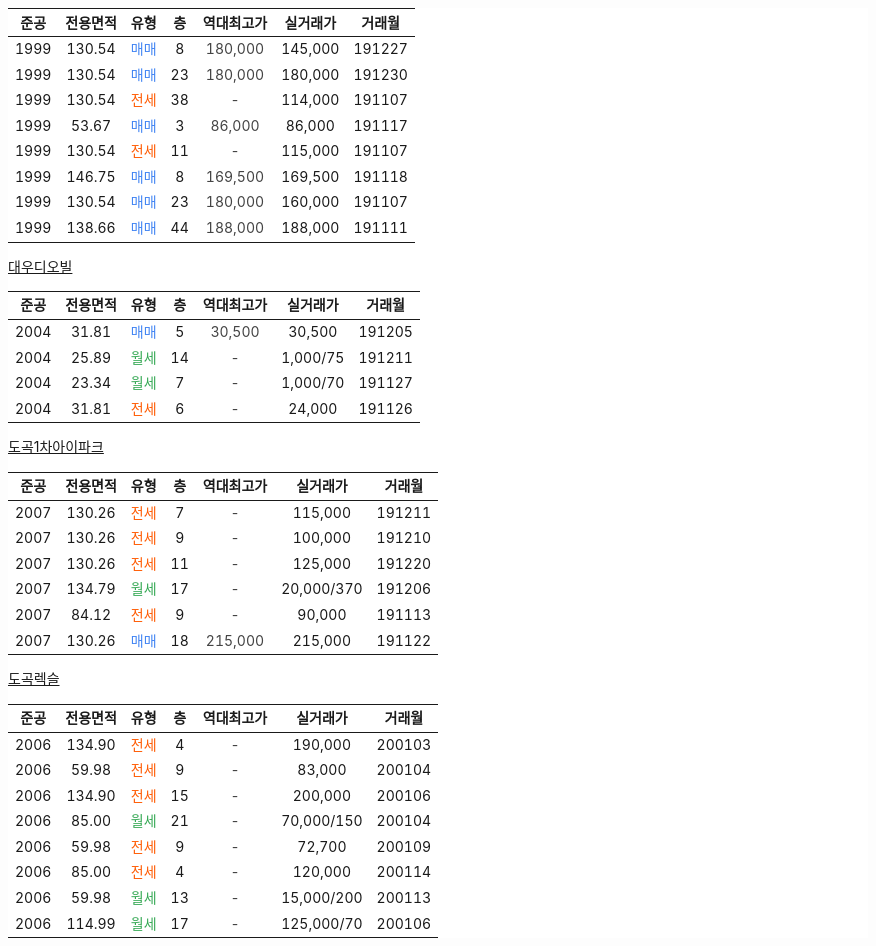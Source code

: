 |준공|전용면적|유형|층|역대최고가|실거래가|거래월|
|:---:|:---:|:---:|:---:|:---:|:---:|:---:|
|1999|130.54|<span style="color:#4285f3">매매</span>|8|<span style="color:#444444">180,000</span>|145,000|191227|
|1999|130.54|<span style="color:#4285f3">매매</span>|23|<span style="color:#444444">180,000</span>|180,000|191230|
|1999|130.54|<span style="color:#ff5a00">전세</span>|38|<span style="color:#444444">-</span>|114,000|191107|
|1999|53.67|<span style="color:#4285f3">매매</span>|3|<span style="color:#444444">86,000</span>|86,000|191117|
|1999|130.54|<span style="color:#ff5a00">전세</span>|11|<span style="color:#444444">-</span>|115,000|191107|
|1999|146.75|<span style="color:#4285f3">매매</span>|8|<span style="color:#444444">169,500</span>|169,500|191118|
|1999|130.54|<span style="color:#4285f3">매매</span>|23|<span style="color:#444444">180,000</span>|160,000|191107|
|1999|138.66|<span style="color:#4285f3">매매</span>|44|<span style="color:#444444">188,000</span>|188,000|191111|

[대우디오빌](https://search.naver.com/search.naver?query=%EC%84%9C%EC%9A%B8%ED%8A%B9%EB%B3%84%EC%8B%9C+%EA%B0%95%EB%82%A8%EA%B5%AC+%EB%8F%84%EA%B3%A1%EB%8F%99+%EB%8C%80%EC%9A%B0%EB%94%94%EC%98%A4%EB%B9%8C)

|준공|전용면적|유형|층|역대최고가|실거래가|거래월|
|:---:|:---:|:---:|:---:|:---:|:---:|:---:|
|2004|31.81|<span style="color:#4285f3">매매</span>|5|<span style="color:#444444">30,500</span>|30,500|191205|
|2004|25.89|<span style="color:#34a853">월세</span>|14|<span style="color:#444444">-</span>|1,000/75|191211|
|2004|23.34|<span style="color:#34a853">월세</span>|7|<span style="color:#444444">-</span>|1,000/70|191127|
|2004|31.81|<span style="color:#ff5a00">전세</span>|6|<span style="color:#444444">-</span>|24,000|191126|

[도곡1차아이파크](https://search.naver.com/search.naver?query=%EC%84%9C%EC%9A%B8%ED%8A%B9%EB%B3%84%EC%8B%9C+%EA%B0%95%EB%82%A8%EA%B5%AC+%EB%8F%84%EA%B3%A1%EB%8F%99+%EB%8F%84%EA%B3%A11%EC%B0%A8%EC%95%84%EC%9D%B4%ED%8C%8C%ED%81%AC)

|준공|전용면적|유형|층|역대최고가|실거래가|거래월|
|:---:|:---:|:---:|:---:|:---:|:---:|:---:|
|2007|130.26|<span style="color:#ff5a00">전세</span>|7|<span style="color:#444444">-</span>|115,000|191211|
|2007|130.26|<span style="color:#ff5a00">전세</span>|9|<span style="color:#444444">-</span>|100,000|191210|
|2007|130.26|<span style="color:#ff5a00">전세</span>|11|<span style="color:#444444">-</span>|125,000|191220|
|2007|134.79|<span style="color:#34a853">월세</span>|17|<span style="color:#444444">-</span>|20,000/370|191206|
|2007|84.12|<span style="color:#ff5a00">전세</span>|9|<span style="color:#444444">-</span>|90,000|191113|
|2007|130.26|<span style="color:#4285f3">매매</span>|18|<span style="color:#444444">215,000</span>|215,000|191122|

[도곡렉슬](https://search.naver.com/search.naver?query=%EC%84%9C%EC%9A%B8%ED%8A%B9%EB%B3%84%EC%8B%9C+%EA%B0%95%EB%82%A8%EA%B5%AC+%EB%8F%84%EA%B3%A1%EB%8F%99+%EB%8F%84%EA%B3%A1%EB%A0%89%EC%8A%AC)

|준공|전용면적|유형|층|역대최고가|실거래가|거래월|
|:---:|:---:|:---:|:---:|:---:|:---:|:---:|
|2006|134.90|<span style="color:#ff5a00">전세</span>|4|<span style="color:#444444">-</span>|190,000|200103|
|2006|59.98|<span style="color:#ff5a00">전세</span>|9|<span style="color:#444444">-</span>|83,000|200104|
|2006|134.90|<span style="color:#ff5a00">전세</span>|15|<span style="color:#444444">-</span>|200,000|200106|
|2006|85.00|<span style="color:#34a853">월세</span>|21|<span style="color:#444444">-</span>|70,000/150|200104|
|2006|59.98|<span style="color:#ff5a00">전세</span>|9|<span style="color:#444444">-</span>|72,700|200109|
|2006|85.00|<span style="color:#ff5a00">전세</span>|4|<span style="color:#444444">-</span>|120,000|200114|
|2006|59.98|<span style="color:#34a853">월세</span>|13|<span style="color:#444444">-</span>|15,000/200|200113|
|2006|114.99|<span style="color:#34a853">월세</span>|17|<span style="color:#444444">-</span>|125,000/70|200106|